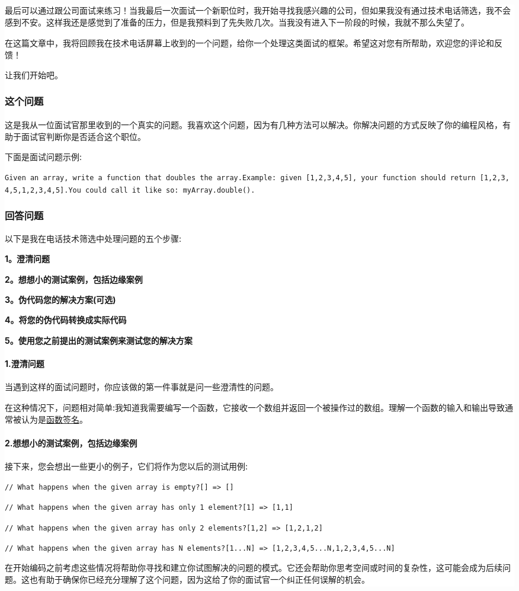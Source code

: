 最后可以通过跟公司面试来练习！当我最后一次面试一个新职位时，我开始寻找我感兴趣的公司，但如果我没有通过技术电话筛选，我不会感到不安。这样我还是感觉到了准备的压力，但是我预料到了先失败几次。当我没有进入下一阶段的时候，我就不那么失望了。

在这篇文章中，我将回顾我在技术电话屏幕上收到的一个问题，给你一个处理这类面试的框架。希望这对您有所帮助，欢迎您的评论和反馈！

让我们开始吧。

### 这个问题

这是我从一位面试官那里收到的一个真实的问题。我喜欢这个问题，因为有几种方法可以解决。你解决问题的方式反映了你的编程风格，有助于面试官判断你是否适合这个职位。

下面是面试问题示例:

```
Given an array, write a function that doubles the array.Example: given [1,2,3,4,5], your function should return [1,2,3,4,5,1,2,3,4,5].You could call it like so: myArray.double().
```

### 回答问题

以下是我在电话技术筛选中处理问题的五个步骤:

**1。澄清问题**

**2。想想小的测试案例，包括边缘案例**

**3。伪代码您的解决方案(可选)**

**4。将您的伪代码转换成实际代码**

**5。使用您之前提出的测试案例来测试您的解决方案**

#### 1.澄清问题

当遇到这样的面试问题时，你应该做的第一件事就是问一些澄清性的问题。

在这种情况下，问题相对简单:我知道我需要编写一个函数，它接收一个数组并返回一个被操作过的数组。理解一个函数的输入和输出导致通常被认为是[函数签名](https://developer.mozilla.org/en-US/docs/Glossary/Signature/Function)。

#### 2.想想小的测试案例，包括边缘案例

接下来，您会想出一些更小的例子，它们将作为您以后的测试用例:

```
// What happens when the given array is empty?[] => []
```

```
// What happens when the given array has only 1 element?[1] => [1,1]
```

```
// What happens when the given array has only 2 elements?[1,2] => [1,2,1,2]
```

```
// What happens when the given array has N elements?[1...N] => [1,2,3,4,5...N,1,2,3,4,5...N]
```

在开始编码之前考虑这些情况将帮助你寻找和建立你试图解决的问题的模式。它还会帮助你思考空间或时间的复杂性，这可能会成为后续问题。这也有助于确保你已经充分理解了这个问题，因为这给了你的面试官一个纠正任何误解的机会。

